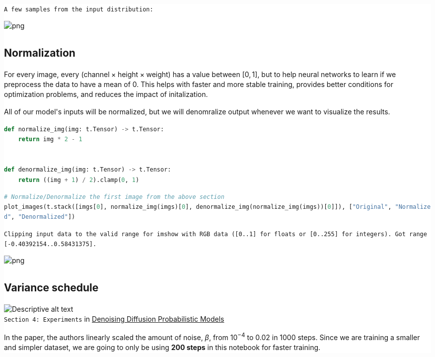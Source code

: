     A few samples from the input distribution: 



    
![png](/assets/images/part1_toy_model_files/part1_toy_model_8_1.png)
    


## Normalization

For every image, every $(\text{channel} \times \text{height} \times \text{weight})$ has a value between $[0, 1]$, but to help neural networks to learn if we preprocess the data to have a mean of 0. This helps with faster and more stable training, provides better conditions for optimization problems, and reduces the impact of initalization.

All of our model's inputs will be normalized, but we will denomralize output whenever we want to visualize the results.



```python
def normalize_img(img: t.Tensor) -> t.Tensor:
    return img * 2 - 1


def denormalize_img(img: t.Tensor) -> t.Tensor:
    return ((img + 1) / 2).clamp(0, 1)
```


```python
# Normalize/Denormalize the first image from the above section
plot_images(t.stack([imgs[0], normalize_img(imgs)[0], denormalize_img(normalize_img(imgs))[0]]), ["Original", "Normalized", "Denormalized"])
```

    Clipping input data to the valid range for imshow with RGB data ([0..1] for floats or [0..255] for integers). Got range [-0.40392154..0.58431375].



    
![png](/assets/images/part1_toy_model_files/part1_toy_model_11_1.png)
    


## Variance schedule


<img src="/assets/images/references/variance_schedule.png" alt="Descriptive alt text">
<figcaption><code>Section 4: Experiments</code> in <a href="https://arxiv.org/pdf/2006.11239#page=5">Denoising Diffusion Probabilistic Models</a></figcaption>


In the paper, the authors linearly scaled the amount of noise, $\beta$, from $10^{-4}$ to $0.02$ in 1000 steps. Since we are training a smaller and simpler dataset, we are going to only be using **200 steps** in this notebook for faster training.


